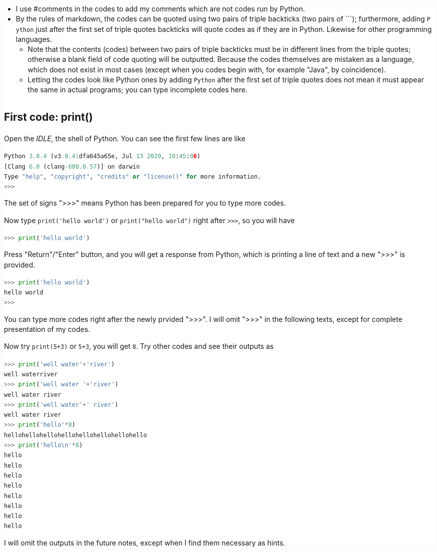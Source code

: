 - I use #comments in the codes to add my comments which are not codes run by Python.
- By the rules of markdown, the codes can be quoted using two pairs of triple backticks (two pairs of \`\`\`); furthermore, adding `Python` just after the first set of triple quotes
backticks will quote codes as if they are in Python. Likewise for other programming languages.
  - Note that the contents (codes) between two pairs of triple backticks must be in different lines from the triple quotes; otherwise a blank field of code quoting will be outputted. Because the codes themselves are mistaken as a language, which does not exist in most cases (except when you codes begin with, for example "Java", by coincidence).
  - Letting the codes look like Python ones by adding `Python` after the first set of triple quotes does not mean it must appear the same in actual programs; you can type incomplete codes here.

## First code: print()
Open the _IDLE_, the shell of Python. You can see the first few lines are like
```Python
Python 3.8.4 (v3.8.4:dfa645a65e, Jul 13 2020, 10:45:06) 
[Clang 6.0 (clang-600.0.57)] on darwin
Type "help", "copyright", "credits" or "license()" for more information.
>>>
```
The set of signs ">>>" means Python has been prepared for you to type more codes.
 
Now type `print('hello world')` or `print("hello world")` right after `>>>`, so you will have
```Python
>>> print('hello world')
```
Press "Return"/"Enter" button, and you will get a response from Python, which is printing a line of text and a new ">>>" is provided. 
```Python
>>> print('hello world')
hello world
>>>
```
You can type more codes right after the newly prvided ">>>". I will omit ">>>" in the following texts, except for complete presentation of my codes.

Now try `print(5+3)` or `5+3`, you will get `8`. 
Try other codes and see their outputs as
```Python
>>> print('well water'+'river')
well waterriver
>>> print('well water '+'river') 
well water river
>>> print('well water'+' river')
well water river
>>> print('hello'*8)
hellohellohellohellohellohellohellohello
>>> print('hello\n'*8)
hello
hello
hello
hello
hello
hello
hello
hello
```
I will omit the outputs in the future notes, except when I find them necessary as hints.
